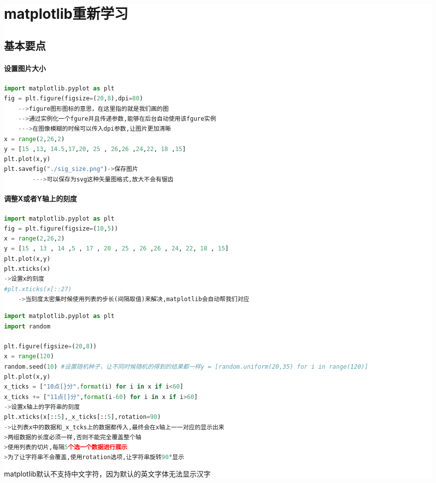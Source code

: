 # matplotlib重新学习

## 基本要点

#### 设置图片大小

```python
import matplotlib.pyplot as plt
fig = plt.figure(figsize=(20,8),dpi=80)
	-->figure图形图标的意思，在这里指的就是我们画的图
	-->通过实例化一个fgure并且传递参数,能够在后台自动使用该fgure实例
	--->在图像模糊的时候可以传入dpi参数,让图片更加清晰
x = range(2,26,2)
y = [15 ,13, 14.5,17,20, 25 , 26,26 ,24,22, 18 ,15]
plt.plot(x,y)
plt.savefig("./sig_size.png")->保存图片
		--->可以保存为svg这种矢量图格式,放大不会有锯齿
```

#### 调整X或者Y轴上的刻度

```python
import matplotlib.pyplot as plt
fig = plt.figure(figsize=(10,5))
x = range(2,26,2)
y = [15 , 13 , 14 ,5 , 17 , 20 , 25 , 26 ,26 , 24, 22, 18 , 15]
plt.plot(x,y)
plt.xticks(x)
->设置x的刻度
#plt.xticks(x[::27)
	->当刻度太密集时候使用列表的步长(间隔取值)来解决,matplotlib会自动帮我们对应
```

```python
import matplotlib.pyplot as plt
import random

plt.figure(figsize=(20,8))
x = range(120)
random.seed(10) #设置随机种子，让不同时候随机的得到的结果都一样y = [random.uniform(20,35) for i in range(120)]
plt.plot(x,y)
x_ticks = ["10点[}分".format(i) for i in x if i<60]
x_ticks += ["11点[]分",format(i-60) for i in x if i>60]
->设置x轴上的字符串的刻度
plt.xticks(x[::5],_x_ticks[::5],rotation=90)
->让列表x中的数据和_x_tcks上的数据都传入,最终会在x轴上一一对应的显示出来
>两组数据的长度必须一样,否则不能完全覆盖整个轴
>使用列表的切片,每隔5个选一个数据进行展示
>为了让字符串不会覆盖,使用rotation选项,让字符串旋转90°显示
```

matplotlib默认不支持中文字符，因为默认的英文字体无法显示汉字
